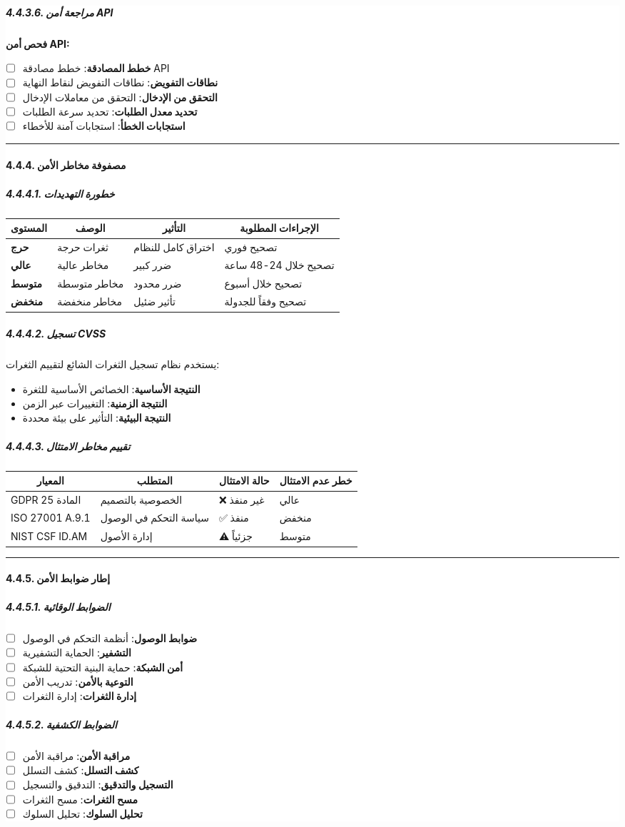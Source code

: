 ##### 4.4.3.6. مراجعة أمن API

**فحص أمن API:**
- [ ] **خطط المصادقة**: خطط مصادقة API
- [ ] **نطاقات التفويض**: نطاقات التفويض لنقاط النهاية
- [ ] **التحقق من الإدخال**: التحقق من معاملات الإدخال
- [ ] **تحديد معدل الطلبات**: تحديد سرعة الطلبات
- [ ] **استجابات الخطأ**: استجابات آمنة للأخطاء

---

#### 4.4.4. مصفوفة مخاطر الأمن

##### 4.4.4.1. خطورة التهديدات
| المستوى | الوصف | التأثير | الإجراءات المطلوبة |
|---------|----------|-------------|----------------|
| **حرج** | ثغرات حرجة | اختراق كامل للنظام | تصحيح فوري |
| **عالي** | مخاطر عالية | ضرر كبير | تصحيح خلال 24-48 ساعة |
| **متوسط** | مخاطر متوسطة | ضرر محدود | تصحيح خلال أسبوع |
| **منخفض** | مخاطر منخفضة | تأثير ضئيل | تصحيح وفقاً للجدولة |

##### 4.4.4.2. تسجيل CVSS
يستخدم نظام تسجيل الثغرات الشائع لتقييم الثغرات:
- **النتيجة الأساسية**: الخصائص الأساسية للثغرة
- **النتيجة الزمنية**: التغييرات عبر الزمن
- **النتيجة البيئية**: التأثير على بيئة محددة

##### 4.4.4.3. تقييم مخاطر الامتثال
| المعيار | المتطلب | حالة الامتثال | خطر عدم الامتثال |
|----------|------------|-------------------|-------------------|
| GDPR المادة 25 | الخصوصية بالتصميم | ❌ غير منفذ | عالي |
| ISO 27001 A.9.1 | سياسة التحكم في الوصول | ✅ منفذ | منخفض |
| NIST CSF ID.AM | إدارة الأصول | ⚠️ جزئياً | متوسط |

---

#### 4.4.5. إطار ضوابط الأمن

##### 4.4.5.1. الضوابط الوقائية
- [ ] **ضوابط الوصول**: أنظمة التحكم في الوصول
- [ ] **التشفير**: الحماية التشفيرية
- [ ] **أمن الشبكة**: حماية البنية التحتية للشبكة
- [ ] **التوعية بالأمن**: تدريب الأمن
- [ ] **إدارة الثغرات**: إدارة الثغرات

##### 4.4.5.2. الضوابط الكشفية
- [ ] **مراقبة الأمن**: مراقبة الأمن
- [ ] **كشف التسلل**: كشف التسلل
- [ ] **التسجيل والتدقيق**: التدقيق والتسجيل
- [ ] **مسح الثغرات**: مسح الثغرات
- [ ] **تحليل السلوك**: تحليل السلوك

